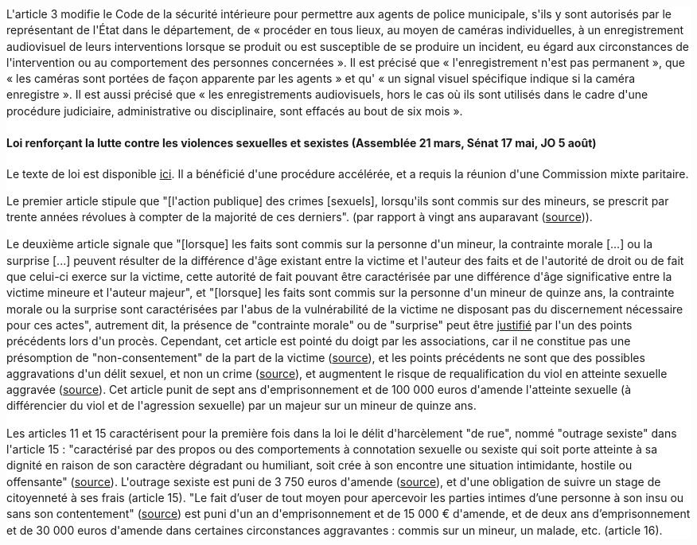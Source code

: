 L'article 3 modifie le Code de la sécurité intérieure pour permettre aux agents de police municipale, s'ils y sont autorisés par le représentant de l'État dans le département, de « procéder en tous lieux, au moyen de caméras individuelles, à un enregistrement audiovisuel de leurs interventions lorsque se produit ou est susceptible de se produire un incident, eu égard aux circonstances de l'intervention ou au comportement des personnes concernées ».
Il est précisé que « l'enregistrement n'est pas permanent », que « les caméras sont portées de façon apparente par les agents » et qu' « un signal visuel spécifique indique si la caméra enregistre ».
Il est aussi précisé que « les enregistrements audiovisuels, hors le cas où ils sont utilisés dans le cadre d'une procédure judiciaire, administrative ou disciplinaire, sont effacés au bout de six mois ».    

#### Loi renforçant la lutte contre les violences sexuelles et sexistes (Assemblée 21 mars, Sénat 17 mai, JO 5 août) ####

Le texte de loi est disponible [ici](https://www.legifrance.gouv.fr/affichTexte.do;jsessionid=34212886498F40F6FC999DB1D4A7D300.tplgfr43s_2?cidTexte=JORFTEXT000037284450&categorieLien=id). Il a bénéficié d'une procédure accélérée, et a requis la réunion d'une Commission mixte paritaire.

Le premier article stipule que "[l'action publique] des crimes [sexuels], lorsqu'ils sont commis sur des mineurs, se prescrit par trente années révolues à compter de la majorité de ces derniers". (par rapport à vingt ans auparavant ([source](http://www.senat.fr/dossier-legislatif/pjl17-487.html))).

Le deuxième article signale que "[lorsque] les faits sont commis sur la personne d'un mineur, la contrainte morale [...] ou la surprise [...] peuvent résulter de la différence d'âge existant entre la victime et l'auteur des faits et de l'autorité de droit ou de fait que celui-ci exerce sur la victime, cette autorité de fait pouvant être caractérisée par une différence d'âge significative entre la victime mineure et l'auteur majeur", et "[lorsque] les faits sont commis sur la personne d'un mineur de quinze ans, la contrainte morale ou la surprise sont caractérisées par l'abus de la vulnérabilité de la victime ne disposant pas du discernement nécessaire pour ces actes", autrement dit, la présence de "contrainte morale" ou de "surprise" peut être [justifié](http://www.filactions.org/les-violences-conjugales/violences-sexuelles/) par l'un des points précédents lors d'un procès. Cependant, cet article est pointé du doigt par les associations, car il ne constitue pas une présomption de "non-consentement" de la part de la victime ([source](https://www.ledauphine.com/france-monde/2018/05/15/violences-sexuelles-sur-mineurs-pourquoi-l-article-2-fait-polemique)), et les points précédents ne sont que des possibles aggravations d'un délit sexuel, et non un crime ([source](http://www.infofemmes.com/v2/p/Article-2-du-projet-de-loi-renforcant-la-lutte-contre-les-violences-sexuelles-et-sexistes/3214)), et augmentent le risque de requalification du viol en atteinte sexuelle aggravée ([source](http://www.infofemmes.com/v2/p/Examen-du-projet-de-loi-renforcant-la-lutte-contre-les-violences-sexuelles-et-sexistes-le-HCE-appelle-a-revoir-l-article-2/3211)). Cet article punit de sept ans d'emprisonnement et de 100 000 euros d'amende l'atteinte sexuelle (à différencier du viol et de l'agression sexuelle) par un majeur sur un mineur de quinze ans.

Les articles 11 et 15 caractérisent pour la première fois dans la loi le délit d'harcèlement "de rue", nommé "outrage sexiste" dans l'article 15 : "caractérisé par des propos ou des comportements à connotation sexuelle ou sexiste qui soit porte atteinte à sa dignité en raison de son caractère dégradant ou humiliant, soit crée à son encontre une situation intimidante, hostile ou offensante" ([source](http://www.vie-publique.fr/actualite/panorama/texte-discussion/projet-loi-renforcant-lutte-contre-atteintes-sexuelles-sexistes.html)). L'outrage sexiste est puni de 3 750 euros d'amende ([source](http://www.stopharcelementderue.org/2018/07/modification-du-projet-de-loi-renforcant-la-lutte-contre-les-violences-sexuelles-et-sexistes-par-le-senat/)), et d'une obligation de suivre un stage de citoyenneté à ses frais (article 15). "Le fait d’user de tout moyen pour apercevoir les parties intimes d’une personne à son insu ou sans son contentement" ([source](http://www.vie-publique.fr/actualite/panorama/texte-discussion/projet-loi-renforcant-lutte-contre-atteintes-sexuelles-sexistes.html)) est puni d'un an d'emprisonnement et de 15 000 € d'amende, et de deux ans d’emprisonnement et de 30 000 euros d'amende dans certaines circonstances aggravantes : commis sur un mineur, un malade, etc. (article 16).
